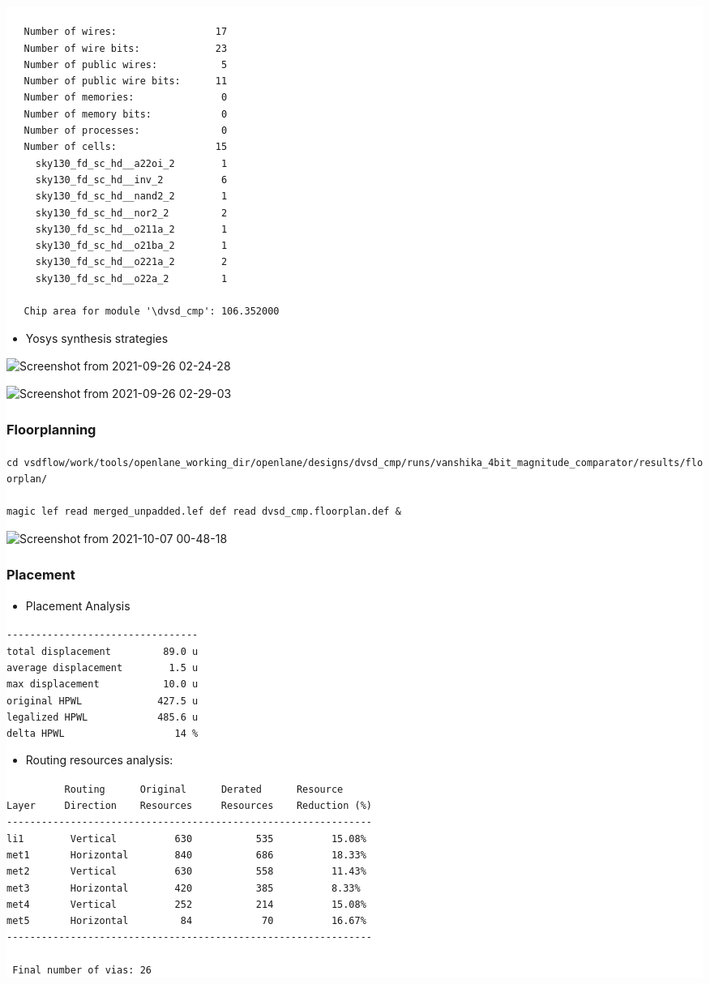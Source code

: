 ```

   Number of wires:                 17
   Number of wire bits:             23
   Number of public wires:           5
   Number of public wire bits:      11
   Number of memories:               0
   Number of memory bits:            0
   Number of processes:              0
   Number of cells:                 15
     sky130_fd_sc_hd__a22oi_2        1
     sky130_fd_sc_hd__inv_2          6
     sky130_fd_sc_hd__nand2_2        1
     sky130_fd_sc_hd__nor2_2         2
     sky130_fd_sc_hd__o211a_2        1
     sky130_fd_sc_hd__o21ba_2        1
     sky130_fd_sc_hd__o221a_2        2
     sky130_fd_sc_hd__o22a_2         1

   Chip area for module '\dvsd_cmp': 106.352000
```
- Yosys synthesis strategies

![Screenshot from 2021-09-26 02-24-28](https://user-images.githubusercontent.com/90523478/134785768-262195d1-ce75-44a3-8977-971bef79bb13.png)

![Screenshot from 2021-09-26 02-29-03](https://user-images.githubusercontent.com/90523478/134785830-35360266-90cd-433d-81ad-e4fd6c29069a.png)

### Floorplanning 

```
cd vsdflow/work/tools/openlane_working_dir/openlane/designs/dvsd_cmp/runs/vanshika_4bit_magnitude_comparator/results/floorplan/

magic lef read merged_unpadded.lef def read dvsd_cmp.floorplan.def &
```

![Screenshot from 2021-10-07 00-48-18](https://user-images.githubusercontent.com/90523478/136268915-9485205c-a523-43ba-bf82-1b7291a1cb89.png)

### Placement

- Placement Analysis
```
---------------------------------
total displacement         89.0 u
average displacement        1.5 u
max displacement           10.0 u
original HPWL             427.5 u
legalized HPWL            485.6 u
delta HPWL                   14 %
```

- Routing resources analysis:
```
          Routing      Original      Derated      Resource
Layer     Direction    Resources     Resources    Reduction (%)
---------------------------------------------------------------
li1        Vertical          630           535          15.08%
met1       Horizontal        840           686          18.33%
met2       Vertical          630           558          11.43%
met3       Horizontal        420           385          8.33%
met4       Vertical          252           214          15.08%
met5       Horizontal         84            70          16.67%
---------------------------------------------------------------

 Final number of vias: 26
```